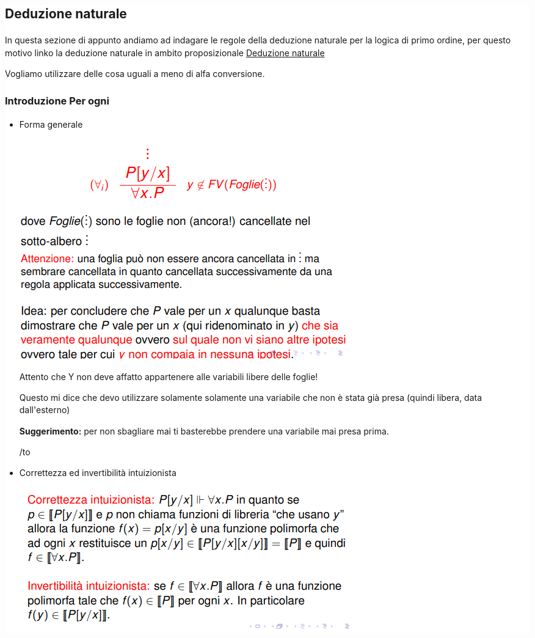 ## Deduzione naturale

In questa sezione di appunto andiamo ad indagare le regole della deduzione naturale per la logica di primo ordine, per questo motivo linko la deduzione naturale in ambito proposizionale [Deduzione naturale](/notes/deduzione-naturale)

Vogliamo utilizzare delle cosa uguali a meno di alfa conversione.

### Introduzione Per ogni

- Forma generale

    <img src="/images/notes/image/universita/ex-notion/Logica del Primo ordine/Untitled 19.png" alt="image/universita/ex-notion/Logica del Primo ordine/Untitled 19">

    Attento che Y non deve affatto appartenere alle variabili libere delle foglie!

    Questo mi dice che devo utilizzare solamente solamente una variabile che non è stata già presa (quindi libera, data dall'esterno)

    **Suggerimento:** per non sbagliare mai ti basterebbe prendere una variabile mai presa prima.

    /to

- Correttezza ed invertibilità intuizionista

    <img src="/images/notes/image/universita/ex-notion/Logica del Primo ordine/Untitled 20.png" alt="image/universita/ex-notion/Logica del Primo ordine/Untitled 20">
